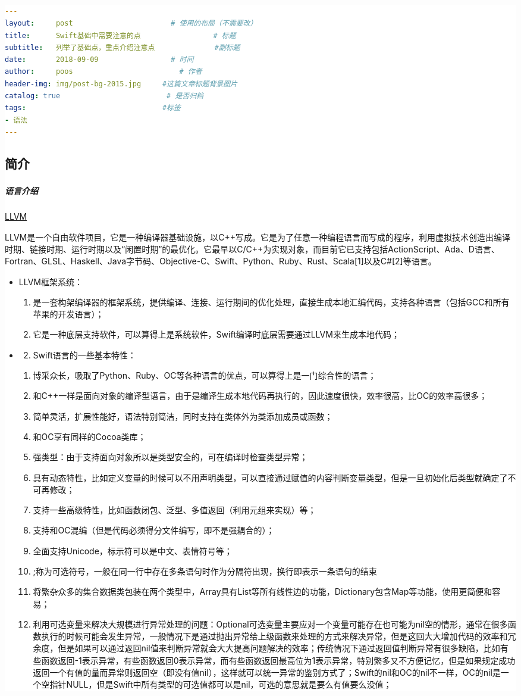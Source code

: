 ```yaml
---
layout:     post                       # 使用的布局（不需要改）
title:      Swift基础中需要注意的点                 # 标题
subtitle:   列举了基础点，重点介绍注意点              #副标题
date:       2018-09-09                 # 时间
author:     poos                         # 作者
header-img: img/post-bg-2015.jpg     #这篇文章标题背景图片
catalog: true                         # 是否归档
tags:                                #标签
- 语法
---
```


## 简介

##### 语言介绍

[LLVM](https://zh.wikipedia.org/wiki/LLVM)

LLVM是一个自由软件项目，它是一种编译器基础设施，以C++写成。它是为了任意一种编程语言而写成的程序，利用虚拟技术创造出编译时期、链接时期、运行时期以及“闲置时期”的最优化。它最早以C/C++为实现对象，而目前它已支持包括ActionScript、Ada、D语言、Fortran、GLSL、Haskell、Java字节码、Objective-C、Swift、Python、Ruby、Rust、Scala[1]以及C#[2]等语言。



-  LLVM框架系统：


    1) 是一套构架编译器的框架系统，提供编译、连接、运行期间的优化处理，直接生成本地汇编代码，支持各种语言（包括GCC和所有苹果的开发语言）；

    2) 它是一种底层支持软件，可以算得上是系统软件，Swift编译时底层需要通过LLVM来生成本地代码；


- 2. Swift语言的一些基本特性：


    1) 博采众长，吸取了Python、Ruby、OC等各种语言的优点，可以算得上是一门综合性的语言；

    2) 和C++一样是面向对象的编译型语言，由于是编译生成本地代码再执行的，因此速度很快，效率很高，比OC的效率高很多；

    3) 简单灵活，扩展性能好，语法特别简洁，同时支持在类体外为类添加成员或函数；

    4) 和OC享有同样的Cocoa类库；

    5) 强类型：由于支持面向对象所以是类型安全的，可在编译时检查类型异常；

    6) 具有动态特性，比如定义变量的时候可以不用声明类型，可以直接通过赋值的内容判断变量类型，但是一旦初始化后类型就确定了不可再修改；

    7) 支持一些高级特性，比如函数闭包、泛型、多值返回（利用元组来实现）等；

    8) 支持和OC混编（但是代码必须得分文件编写，即不是强耦合的）；

    9) 全面支持Unicode，标示符可以是中文、表情符号等；

    10) ;称为可选符号，一般在同一行中存在多条语句时作为分隔符出现，换行即表示一条语句的结束

    11) 将繁杂众多的集合数据类包装在两个类型中，Array具有List等所有线性边的功能，Dictionary包含Map等功能，使用更简便和容易；

    12) 利用可选变量来解决大规模进行异常处理的问题：Optional可选变量主要应对一个变量可能存在也可能为nil空的情形，通常在很多函数执行的时候可能会发生异常，一般情况下是通过抛出异常给上级函数来处理的方式来解决异常，但是这回大大增加代码的效率和冗余度，但是如果可以通过返回nil值来判断异常就会大大提高问题解决的效率；传统情况下通过返回值判断异常有很多缺陷，比如有些函数返回-1表示异常，有些函数返回0表示异常，而有些函数返回最高位为1表示异常，特别繁多又不方便记忆，但是如果规定成功返回一个有值的量而异常则返回空（即没有值nil），这样就可以统一异常的鉴别方式了；Swift的nil和OC的nil不一样，OC的nil是一个空指针NULL，但是Swift中所有类型的可选值都可以是nil，可选的意思就是要么有值要么没值；
